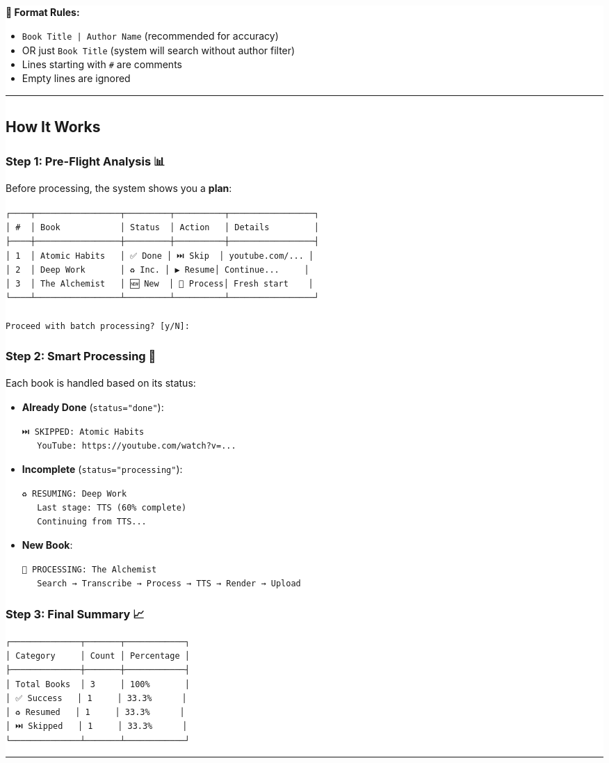**📝 Format Rules:**
- `Book Title | Author Name` (recommended for accuracy)
- OR just `Book Title` (system will search without author filter)
- Lines starting with `#` are comments
- Empty lines are ignored

---

## How It Works

### **Step 1: Pre-Flight Analysis** 📊

Before processing, the system shows you a **plan**:

```
┌────┬─────────────────┬─────────┬──────────┬─────────────────┐
│ #  │ Book            │ Status  │ Action   │ Details         │
├────┼─────────────────┼─────────┼──────────┼─────────────────┤
│ 1  │ Atomic Habits   │ ✅ Done │ ⏭️ Skip  │ youtube.com/... │
│ 2  │ Deep Work       │ ♻️ Inc. │ ▶️ Resume│ Continue...     │
│ 3  │ The Alchemist   │ 🆕 New  │ 🚀 Process│ Fresh start    │
└────┴─────────────────┴─────────┴──────────┴─────────────────┘

Proceed with batch processing? [y/N]:
```

### **Step 2: Smart Processing** 🧠

Each book is handled based on its status:

- **Already Done** (`status="done"`):
  ```
  ⏭️ SKIPPED: Atomic Habits
     YouTube: https://youtube.com/watch?v=...
  ```

- **Incomplete** (`status="processing"`):
  ```
  ♻️ RESUMING: Deep Work
     Last stage: TTS (60% complete)
     Continuing from TTS...
  ```

- **New Book**:
  ```
  🚀 PROCESSING: The Alchemist
     Search → Transcribe → Process → TTS → Render → Upload
  ```

### **Step 3: Final Summary** 📈

```
┌──────────────┬───────┬────────────┐
│ Category     │ Count │ Percentage │
├──────────────┼───────┼────────────┤
│ Total Books  │ 3     │ 100%       │
│ ✅ Success   │ 1     │ 33.3%      │
│ ♻️ Resumed   │ 1     │ 33.3%      │
│ ⏭️ Skipped   │ 1     │ 33.3%      │
└──────────────┴───────┴────────────┘
```

---